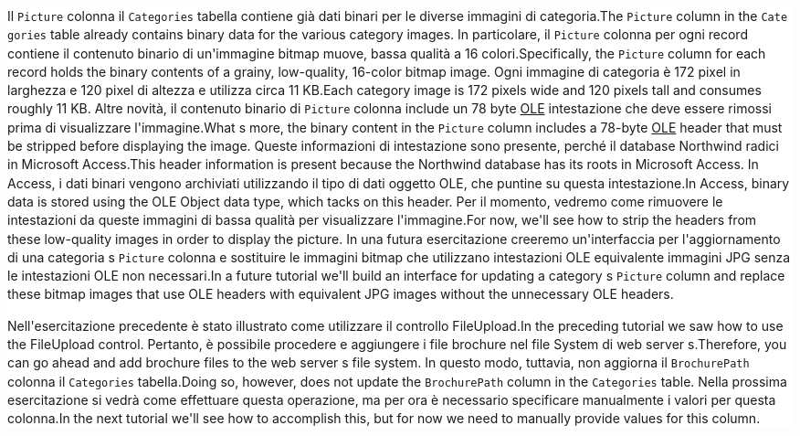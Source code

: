 <span data-ttu-id="700b1-119">Il `Picture` colonna il `Categories` tabella contiene già dati binari per le diverse immagini di categoria.</span><span class="sxs-lookup"><span data-stu-id="700b1-119">The `Picture` column in the `Categories` table already contains binary data for the various category images.</span></span> <span data-ttu-id="700b1-120">In particolare, il `Picture` colonna per ogni record contiene il contenuto binario di un'immagine bitmap muove, bassa qualità a 16 colori.</span><span class="sxs-lookup"><span data-stu-id="700b1-120">Specifically, the `Picture` column for each record holds the binary contents of a grainy, low-quality, 16-color bitmap image.</span></span> <span data-ttu-id="700b1-121">Ogni immagine di categoria è 172 pixel in larghezza e 120 pixel di altezza e utilizza circa 11 KB.</span><span class="sxs-lookup"><span data-stu-id="700b1-121">Each category image is 172 pixels wide and 120 pixels tall and consumes roughly 11 KB.</span></span> <span data-ttu-id="700b1-122">Altre novità, il contenuto binario di `Picture` colonna include un 78 byte [OLE](http://en.wikipedia.org/wiki/Object_Linking_and_Embedding) intestazione che deve essere rimossi prima di visualizzare l'immagine.</span><span class="sxs-lookup"><span data-stu-id="700b1-122">What s more, the binary content in the `Picture` column includes a 78-byte [OLE](http://en.wikipedia.org/wiki/Object_Linking_and_Embedding) header that must be stripped before displaying the image.</span></span> <span data-ttu-id="700b1-123">Queste informazioni di intestazione sono presente, perché il database Northwind radici in Microsoft Access.</span><span class="sxs-lookup"><span data-stu-id="700b1-123">This header information is present because the Northwind database has its roots in Microsoft Access.</span></span> <span data-ttu-id="700b1-124">In Access, i dati binari vengono archiviati utilizzando il tipo di dati oggetto OLE, che puntine su questa intestazione.</span><span class="sxs-lookup"><span data-stu-id="700b1-124">In Access, binary data is stored using the OLE Object data type, which tacks on this header.</span></span> <span data-ttu-id="700b1-125">Per il momento, vedremo come rimuovere le intestazioni da queste immagini di bassa qualità per visualizzare l'immagine.</span><span class="sxs-lookup"><span data-stu-id="700b1-125">For now, we'll see how to strip the headers from these low-quality images in order to display the picture.</span></span> <span data-ttu-id="700b1-126">In una futura esercitazione creeremo un'interfaccia per l'aggiornamento di una categoria s `Picture` colonna e sostituire le immagini bitmap che utilizzano intestazioni OLE equivalente immagini JPG senza le intestazioni OLE non necessari.</span><span class="sxs-lookup"><span data-stu-id="700b1-126">In a future tutorial we'll build an interface for updating a category s `Picture` column and replace these bitmap images that use OLE headers with equivalent JPG images without the unnecessary OLE headers.</span></span>

<span data-ttu-id="700b1-127">Nell'esercitazione precedente è stato illustrato come utilizzare il controllo FileUpload.</span><span class="sxs-lookup"><span data-stu-id="700b1-127">In the preceding tutorial we saw how to use the FileUpload control.</span></span> <span data-ttu-id="700b1-128">Pertanto, è possibile procedere e aggiungere i file brochure nel file System di web server s.</span><span class="sxs-lookup"><span data-stu-id="700b1-128">Therefore, you can go ahead and add brochure files to the web server s file system.</span></span> <span data-ttu-id="700b1-129">In questo modo, tuttavia, non aggiorna il `BrochurePath` colonna il `Categories` tabella.</span><span class="sxs-lookup"><span data-stu-id="700b1-129">Doing so, however, does not update the `BrochurePath` column in the `Categories` table.</span></span> <span data-ttu-id="700b1-130">Nella prossima esercitazione si vedrà come effettuare questa operazione, ma per ora è necessario specificare manualmente i valori per questa colonna.</span><span class="sxs-lookup"><span data-stu-id="700b1-130">In the next tutorial we'll see how to accomplish this, but for now we need to manually provide values for this column.</span></span>
